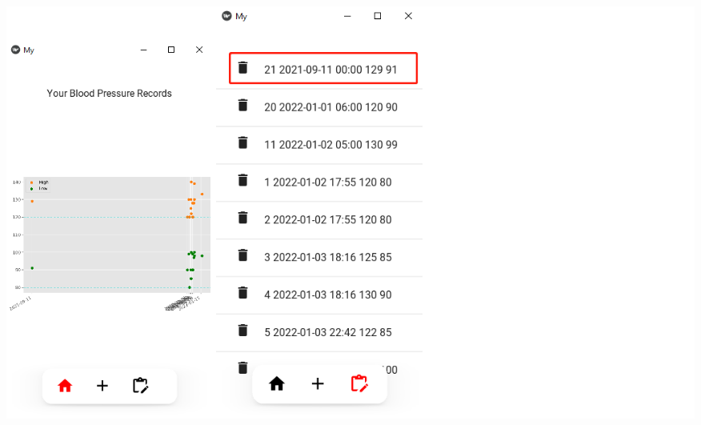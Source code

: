   <img src="./result_image/by_file_suc_4_plot.png" width="30%" height="100%"/>
  <img src="./result_image/by_file_suc_4_list.png" width="30%" height="100%"/>